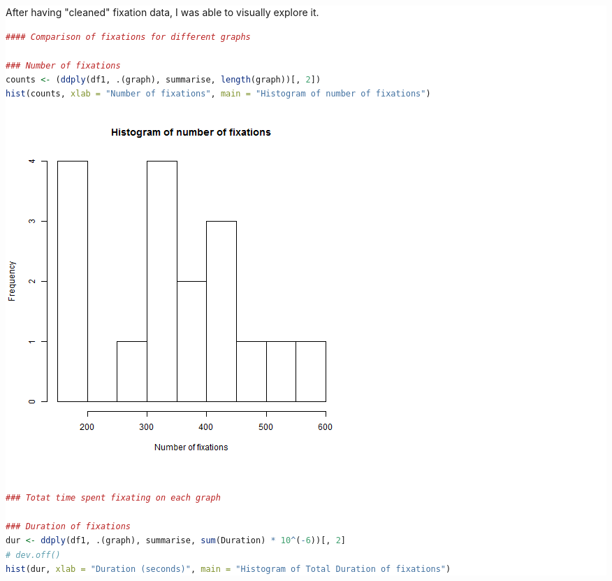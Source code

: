 
After having "cleaned" fixation data, I was able to visually explore it.


```r
#### Comparison of fixations for different graphs

### Number of fixations
counts <- (ddply(df1, .(graph), summarise, length(graph))[, 2])
hist(counts, xlab = "Number of fixations", main = "Histogram of number of fixations")
```

![plot of chunk unnamed-chunk-7](figure/unnamed-chunk-71.png) 

```r

### Totat time spent fixating on each graph

### Duration of fixations
dur <- ddply(df1, .(graph), summarise, sum(Duration) * 10^(-6))[, 2]
# dev.off()
hist(dur, xlab = "Duration (seconds)", main = "Histogram of Total Duration of fixations")
```
